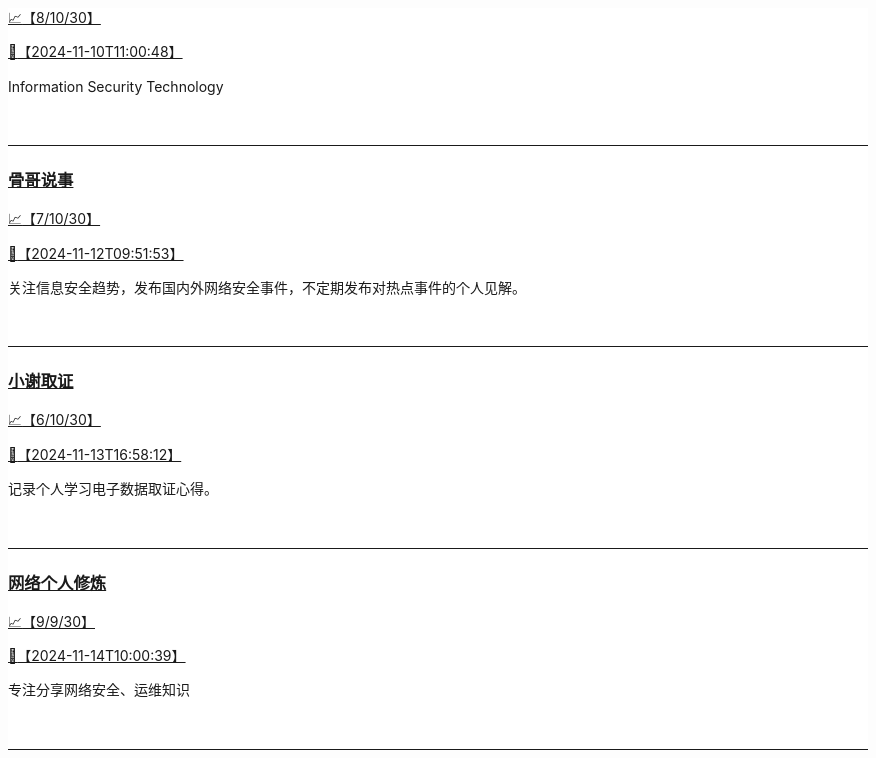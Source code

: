 [:chart_with_upwards_trend:【8/10/30】](http://wechat.doonsec.com/wechat_echarts/?biz=Mzk0ODY1NzEwMA==)

[:camera_flash:【2024-11-10T11:00:48】](https://mp.weixin.qq.com/s?__biz=Mzk0ODY1NzEwMA==&mid=2247484564&idx=1&sn=ed8a94e489b6afd945bca2caf9e84d12&scene=27#wechat_redirect)

Information Security Technology

<img align="top" width="180" src="http://open.weixin.qq.com/qr/code?username=gh_e6d57d016b6d" alt="" />

---


### [骨哥说事](http://wechat.doonsec.com/wechat_echarts/?biz=MjM5Mzc4MzUzMQ==)

[:chart_with_upwards_trend:【7/10/30】](http://wechat.doonsec.com/wechat_echarts/?biz=MjM5Mzc4MzUzMQ==)

[:camera_flash:【2024-11-12T09:51:53】](https://mp.weixin.qq.com/s?__biz=MjM5Mzc4MzUzMQ==&mid=2650260129&idx=1&sn=5a0e9ae575665c92f75221e8f2052b63&scene=27#wechat_redirect)

关注信息安全趋势，发布国内外网络安全事件，不定期发布对热点事件的个人见解。

<img align="top" width="180" src="http://open.weixin.qq.com/qr/code?username=gh_42d2d7f99e34" alt="" />

---


### [小谢取证](http://wechat.doonsec.com/wechat_echarts/?biz=Mzg4MTcyMTc5Nw==)

[:chart_with_upwards_trend:【6/10/30】](http://wechat.doonsec.com/wechat_echarts/?biz=Mzg4MTcyMTc5Nw==)

[:camera_flash:【2024-11-13T16:58:12】](https://mp.weixin.qq.com/s?__biz=Mzg4MTcyMTc5Nw==&mid=2247488038&idx=1&sn=0be660184ac01d158d2ef473feb80e79&scene=27#wechat_redirect)

记录个人学习电子数据取证心得。

<img align="top" width="180" src="http://open.weixin.qq.com/qr/code?username=gh_53103c48f28a" alt="" />

---


### [网络个人修炼](http://wechat.doonsec.com/wechat_echarts/?biz=MzkzMDQ0NzQwNA==)

[:chart_with_upwards_trend:【9/9/30】](http://wechat.doonsec.com/wechat_echarts/?biz=MzkzMDQ0NzQwNA==)

[:camera_flash:【2024-11-14T10:00:39】](https://mp.weixin.qq.com/s?__biz=MzkzMDQ0NzQwNA==&mid=2247485590&idx=1&sn=ce48fd14c3c05e333debc3c6146599d2&scene=27#wechat_redirect)

专注分享网络安全、运维知识

<img align="top" width="180" src="http://open.weixin.qq.com/qr/code?username=gh_ab9a2fbd9bd9" alt="" />

---